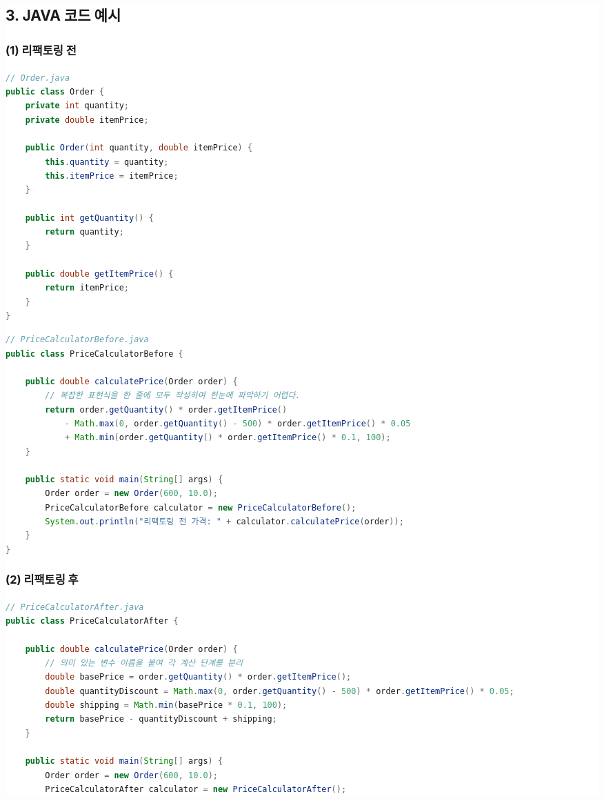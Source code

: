 
## 3. JAVA 코드 예시

### (1) 리팩토링 전

```java
// Order.java
public class Order {
    private int quantity;
    private double itemPrice;

    public Order(int quantity, double itemPrice) {
        this.quantity = quantity;
        this.itemPrice = itemPrice;
    }

    public int getQuantity() {
        return quantity;
    }

    public double getItemPrice() {
        return itemPrice;
    }
}

```

```java
// PriceCalculatorBefore.java
public class PriceCalculatorBefore {

    public double calculatePrice(Order order) {
        // 복잡한 표현식을 한 줄에 모두 작성하여 한눈에 파악하기 어렵다.
        return order.getQuantity() * order.getItemPrice()
            - Math.max(0, order.getQuantity() - 500) * order.getItemPrice() * 0.05
            + Math.min(order.getQuantity() * order.getItemPrice() * 0.1, 100);
    }

    public static void main(String[] args) {
        Order order = new Order(600, 10.0);
        PriceCalculatorBefore calculator = new PriceCalculatorBefore();
        System.out.println("리팩토링 전 가격: " + calculator.calculatePrice(order));
    }
}

```

### (2) 리팩토링 후

```java
// PriceCalculatorAfter.java
public class PriceCalculatorAfter {

    public double calculatePrice(Order order) {
        // 의미 있는 변수 이름을 붙여 각 계산 단계를 분리
        double basePrice = order.getQuantity() * order.getItemPrice();
        double quantityDiscount = Math.max(0, order.getQuantity() - 500) * order.getItemPrice() * 0.05;
        double shipping = Math.min(basePrice * 0.1, 100);
        return basePrice - quantityDiscount + shipping;
    }

    public static void main(String[] args) {
        Order order = new Order(600, 10.0);
        PriceCalculatorAfter calculator = new PriceCalculatorAfter();
```